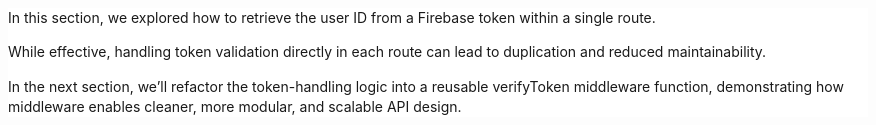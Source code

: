 In this section, we explored how to retrieve the user ID from a Firebase token within a single route.

While effective, handling token validation directly in each route can lead to duplication and reduced maintainability.

In the next section, we’ll refactor the token-handling logic into a reusable verifyToken middleware function, demonstrating how middleware enables cleaner, more modular, and scalable API design.


